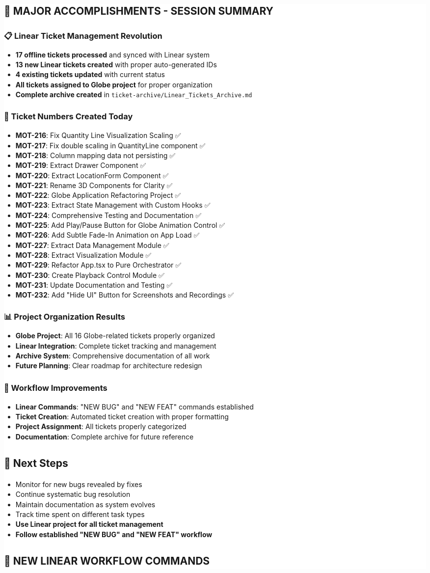 ## 🎉 **MAJOR ACCOMPLISHMENTS - SESSION SUMMARY**

### **📋 Linear Ticket Management Revolution**
- **17 offline tickets processed** and synced with Linear system
- **13 new Linear tickets created** with proper auto-generated IDs
- **4 existing tickets updated** with current status
- **All tickets assigned to Globe project** for proper organization
- **Complete archive created** in `ticket-archive/Linear_Tickets_Archive.md`

### **🎯 Ticket Numbers Created Today**
- **MOT-216**: Fix Quantity Line Visualization Scaling ✅
- **MOT-217**: Fix double scaling in QuantityLine component ✅
- **MOT-218**: Column mapping data not persisting ✅
- **MOT-219**: Extract Drawer Component ✅
- **MOT-220**: Extract LocationForm Component ✅
- **MOT-221**: Rename 3D Components for Clarity ✅
- **MOT-222**: Globe Application Refactoring Project ✅
- **MOT-223**: Extract State Management with Custom Hooks ✅
- **MOT-224**: Comprehensive Testing and Documentation ✅
- **MOT-225**: Add Play/Pause Button for Globe Animation Control ✅
- **MOT-226**: Add Subtle Fade-In Animation on App Load ✅
- **MOT-227**: Extract Data Management Module ✅
- **MOT-228**: Extract Visualization Module ✅
- **MOT-229**: Refactor App.tsx to Pure Orchestrator ✅
- **MOT-230**: Create Playback Control Module ✅
- **MOT-231**: Update Documentation and Testing ✅
- **MOT-232**: Add "Hide UI" Button for Screenshots and Recordings ✅

### **📊 Project Organization Results**
- **Globe Project**: All 16 Globe-related tickets properly organized
- **Linear Integration**: Complete ticket tracking and management
- **Archive System**: Comprehensive documentation of all work
- **Future Planning**: Clear roadmap for architecture redesign

### **🔄 Workflow Improvements**
- **Linear Commands**: "NEW BUG" and "NEW FEAT" commands established
- **Ticket Creation**: Automated ticket creation with proper formatting
- **Project Assignment**: All tickets properly categorized
- **Documentation**: Complete archive for future reference

## 🔮 **Next Steps**
- Monitor for new bugs revealed by fixes
- Continue systematic bug resolution
- Maintain documentation as system evolves
- Track time spent on different task types
- **Use Linear project for all ticket management**
- **Follow established "NEW BUG" and "NEW FEAT" workflow**

## 🎯 **NEW LINEAR WORKFLOW COMMANDS**
